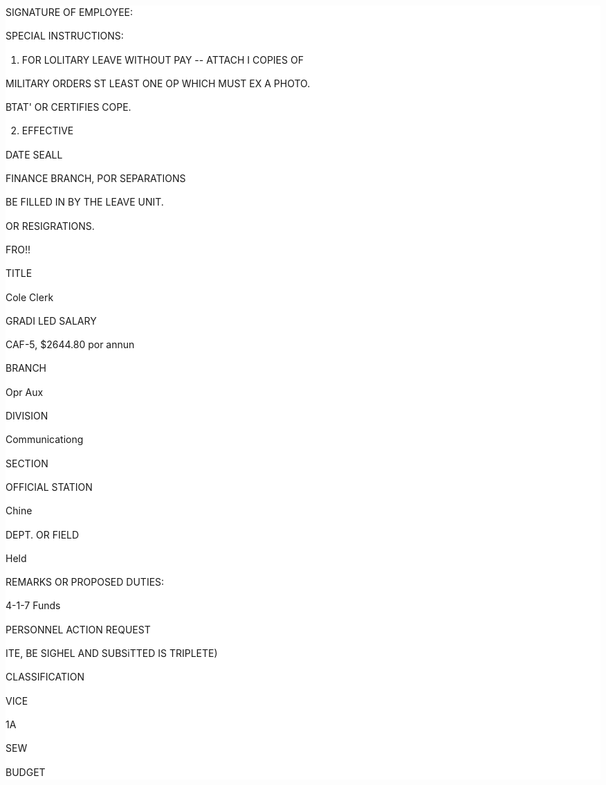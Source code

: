 SIGNATURE OF EMPLOYEE:

SPECIAL INSTRUCTIONS:

1. FOR LOLITARY LEAVE WITHOUT PAY -- ATTACH I COPIES OF

MILITARY ORDERS ST LEAST ONE OP WHICH MUST EX A PHOTO.

BTAT' OR CERTIFIES COPE.

2. EFFECTIVE

DATE SEALL

FINANCE BRANCH, POR SEPARATIONS

BE FILLED IN BY THE LEAVE UNIT.

OR RESIGRATIONS.

FRO!!

TITLE

Cole Clerk

GRADI LED SALARY

CAF-5, $2644.80 por annun

BRANCH

Opr Aux

DIVISION

Communicationg

SECTION

OFFICIAL STATION

Chine

DEPT. OR FIELD

Held

REMARKS OR PROPOSED DUTIES:

4-1-7 Funds

PERSONNEL ACTION REQUEST

ITE, BE SIGHEL AND SUBSiTTED IS TRIPLETE)

CLASSIFICATION

VICE

1A

SEW

BUDGET
